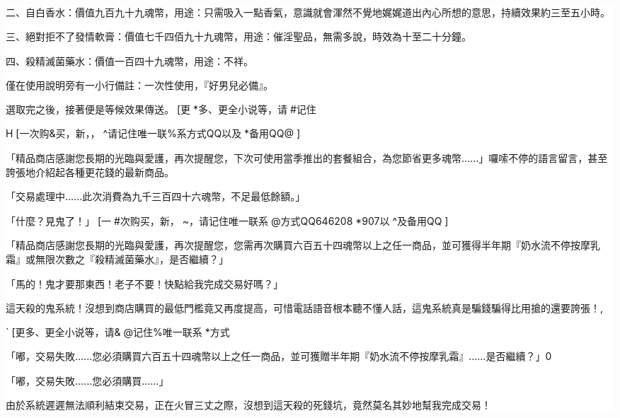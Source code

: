 
二、自白香水：價值九百九十九魂幣，用途：只需吸入一點香氣，意識就會渾然不覺地娓娓道出內心所想的意思，持續效果約三至五小時。



三、絕對拒不了發情軟膏：價值七千四佰九十九魂幣，用途：催淫聖品，無需多說，時效為十至二十分鐘。





四、殺精滅菌藥水：價值一百四十九魂幣，用途：不祥。





僅在使用說明旁有一小行備註：一次性使用，『好男兒必備』。



選取完之後，接著便是等候效果傳送。 [更 *多、更全小说等，请 #记住



H [一次购&买，新，， ^请记住唯一联%系方式QQ以及 *备用QQ@ ]



「精品商店感謝您長期的光臨與愛護，再次提醒您，下次可使用當季推出的套餐組合，為您節省更多魂幣......」囉嗦不停的語言留言，甚至誇張地介紹起各種更花錢的最新商品。



「交易處理中......此次消費為九千三百四十六魂幣，不足最低餘額。」





「什麼？見鬼了！」 [一 #次购买，新， ~，请记住唯一联系 @方式QQ646208 *907以 ^及备用QQ ]





「精品商店感謝您長期的光臨與愛護，再次提醒您，您需再次購買六百五十四魂幣以上之任一商品，並可獲得半年期『奶水流不停按摩乳霜』或無限次數之『殺精滅菌藥水』，是否繼續？」



「馬的！鬼才要那東西！老子不要！快點給我完成交易好嗎？」





這天殺的鬼系統！沒想到商店購買的最低門檻竟又再度提高，可惜電話語音根本聽不懂人話，這鬼系統真是騙錢騙得比用搶的還要誇張！,



 ` [更多、更全小说等，请& @记住%唯一联系 *方式



「嘟，交易失敗......您必須購買六百五十四魂幣以上之任一商品，並可獲贈半年期『奶水流不停按摩乳霜』......是否繼續？」0





「嘟，交易失敗......您必須購買......」



由於系統遲遲無法順利結束交易，正在火冒三丈之際，沒想到這天殺的死錢坑，竟然莫名其妙地幫我完成交易！




